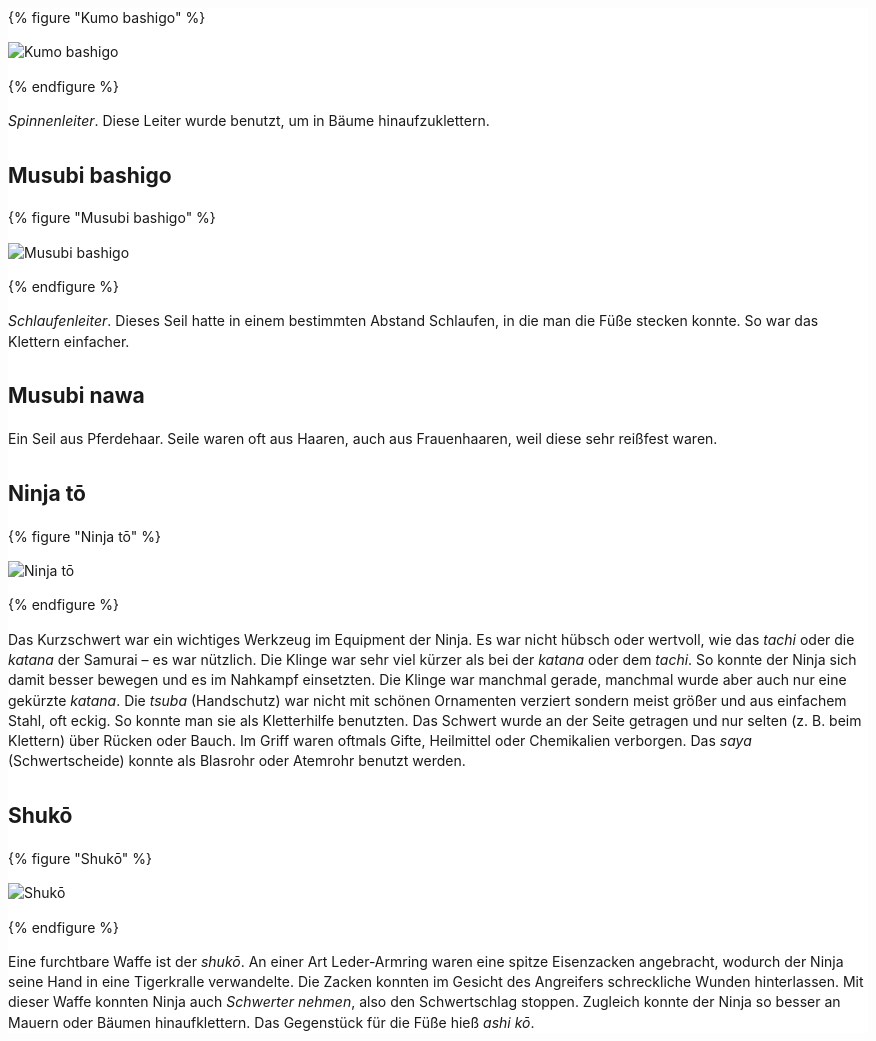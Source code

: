 {% figure "Kumo bashigo" %}

![Kumo bashigo](/assets/images/book/werkzeuge-kumobashigo2.jpg)

{% endfigure %}

_Spinnenleiter_. Diese Leiter wurde benutzt, um in Bäume hinaufzuklettern.

## Musubi bashigo

{% figure "Musubi bashigo" %}

![Musubi bashigo](/assets/images/book/werkzeuge-musubibashigo.jpg)

{% endfigure %}

_Schlaufenleiter_. Dieses Seil hatte in einem bestimmten Abstand Schlaufen, in die man die Füße stecken konnte. So war das Klettern einfacher.

## Musubi nawa

Ein Seil aus Pferdehaar. Seile waren oft aus Haaren, auch aus Frauenhaaren, weil diese sehr reißfest waren.

## Ninja tō

{% figure "Ninja tō" %}

![Ninja tō](/assets/images/book/waffen-ninjato.jpg)

{% endfigure %}

Das Kurzschwert war ein wichtiges Werkzeug im Equipment der Ninja. Es war nicht hübsch oder wertvoll, wie das _tachi_ oder die _katana_ der Samurai – es war nützlich. Die Klinge war sehr viel kürzer als bei der _katana_ oder dem _tachi_. So konnte der Ninja sich damit besser bewegen und es im Nahkampf einsetzten. Die Klinge war manchmal gerade, manchmal wurde aber auch nur eine gekürzte _katana_. Die _tsuba_ (Handschutz) war nicht mit schönen Ornamenten verziert sondern meist größer und aus einfachem Stahl, oft eckig. So konnte man sie als Kletterhilfe benutzten. Das Schwert wurde an der Seite getragen und nur selten (z. B. beim Klettern) über Rücken oder Bauch. Im Griff waren oftmals Gifte, Heilmittel oder Chemikalien verborgen. Das _saya_ (Schwertscheide) konnte als Blasrohr oder Atemrohr benutzt werden.

## Shukō

{% figure "Shukō" %}

![Shukō](/assets/images/book/waffen-shuko.jpg)

{% endfigure %}

Eine furchtbare Waffe ist der _shukō_. An einer Art Leder-Armring waren eine spitze Eisenzacken angebracht, wodurch der Ninja seine Hand in eine Tigerkralle verwandelte. Die Zacken konnten im Gesicht des Angreifers schreckliche Wunden hinterlassen. Mit dieser Waffe konnten Ninja auch _Schwerter nehmen_, also den Schwertschlag stoppen. Zugleich konnte der Ninja so besser an Mauern oder Bäumen hinaufklettern. Das Gegenstück für die Füße hieß _ashi kō_.
